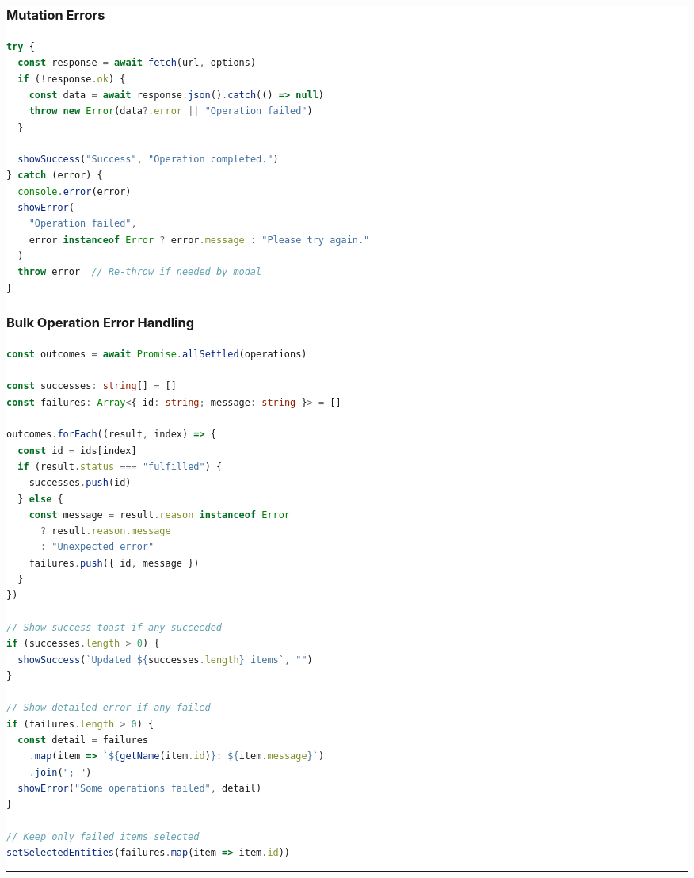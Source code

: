 ### Mutation Errors

```typescript
try {
  const response = await fetch(url, options)
  if (!response.ok) {
    const data = await response.json().catch(() => null)
    throw new Error(data?.error || "Operation failed")
  }
  
  showSuccess("Success", "Operation completed.")
} catch (error) {
  console.error(error)
  showError(
    "Operation failed",
    error instanceof Error ? error.message : "Please try again."
  )
  throw error  // Re-throw if needed by modal
}
```

### Bulk Operation Error Handling

```typescript
const outcomes = await Promise.allSettled(operations)

const successes: string[] = []
const failures: Array<{ id: string; message: string }> = []

outcomes.forEach((result, index) => {
  const id = ids[index]
  if (result.status === "fulfilled") {
    successes.push(id)
  } else {
    const message = result.reason instanceof Error 
      ? result.reason.message 
      : "Unexpected error"
    failures.push({ id, message })
  }
})

// Show success toast if any succeeded
if (successes.length > 0) {
  showSuccess(`Updated ${successes.length} items`, "")
}

// Show detailed error if any failed
if (failures.length > 0) {
  const detail = failures
    .map(item => `${getName(item.id)}: ${item.message}`)
    .join("; ")
  showError("Some operations failed", detail)
}

// Keep only failed items selected
setSelectedEntities(failures.map(item => item.id))
```

---